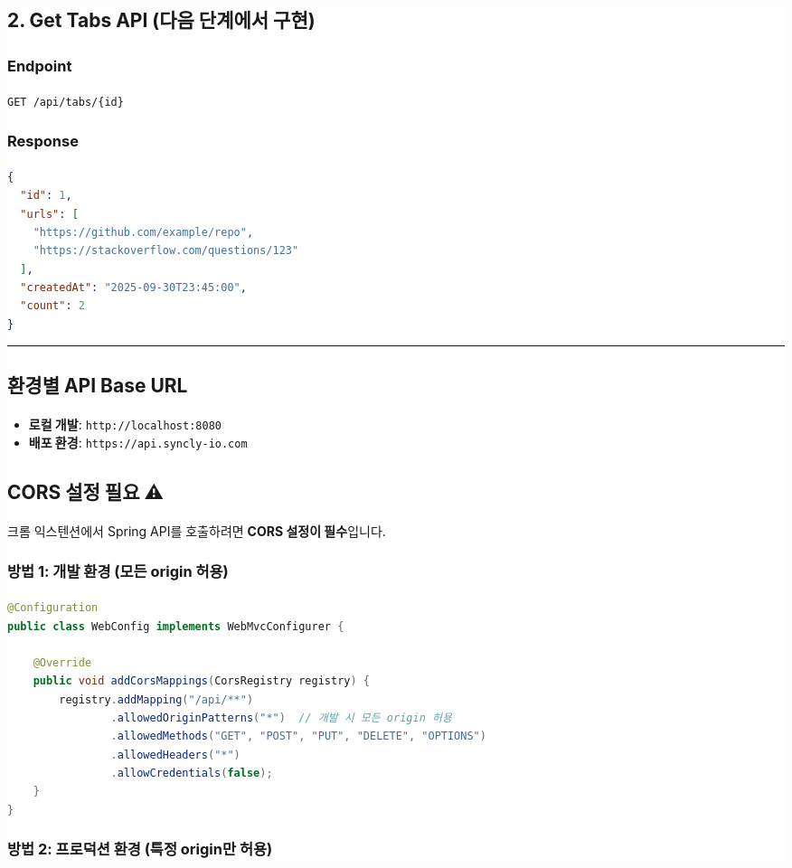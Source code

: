 
## 2. Get Tabs API (다음 단계에서 구현)

### Endpoint
```
GET /api/tabs/{id}
```

### Response
```json
{
  "id": 1,
  "urls": [
    "https://github.com/example/repo",
    "https://stackoverflow.com/questions/123"
  ],
  "createdAt": "2025-09-30T23:45:00",
  "count": 2
}
```

---

## 환경별 API Base URL

- **로컬 개발**: `http://localhost:8080`
- **배포 환경**: `https://api.syncly-io.com`

## CORS 설정 필요 ⚠️

크롬 익스텐션에서 Spring API를 호출하려면 **CORS 설정이 필수**입니다.

### 방법 1: 개발 환경 (모든 origin 허용)

```java
@Configuration
public class WebConfig implements WebMvcConfigurer {

    @Override
    public void addCorsMappings(CorsRegistry registry) {
        registry.addMapping("/api/**")
                .allowedOriginPatterns("*")  // 개발 시 모든 origin 허용
                .allowedMethods("GET", "POST", "PUT", "DELETE", "OPTIONS")
                .allowedHeaders("*")
                .allowCredentials(false);
    }
}
```

### 방법 2: 프로덕션 환경 (특정 origin만 허용)
